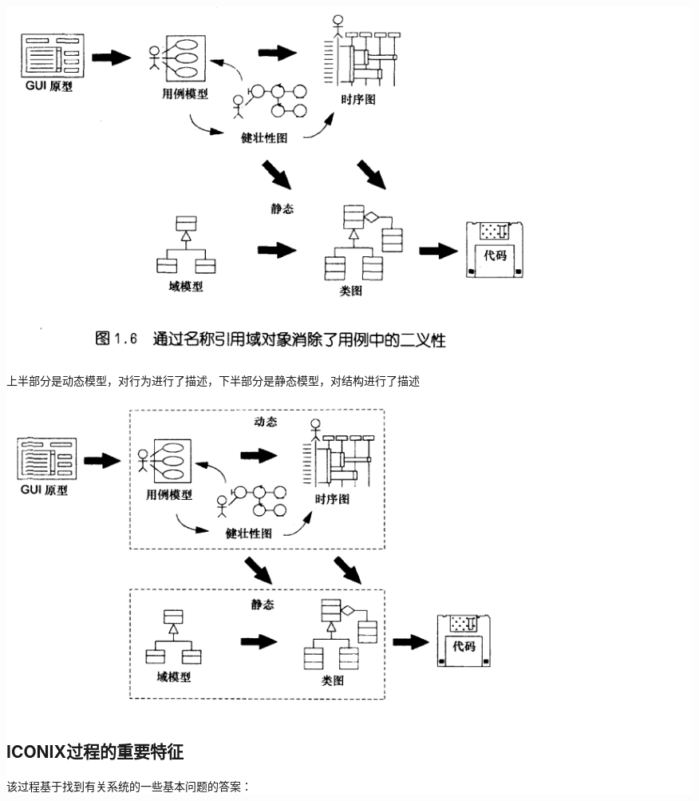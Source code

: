 ![img](../../imgs/iconix_06.png)

上半部分是动态模型，对行为进行了描述，下半部分是静态模型，对结构进行了描述

![img](../../imgs/iconix_07.png)

## ICONIX过程的重要特征
该过程基于找到有关系统的一些基本问题的答案：
